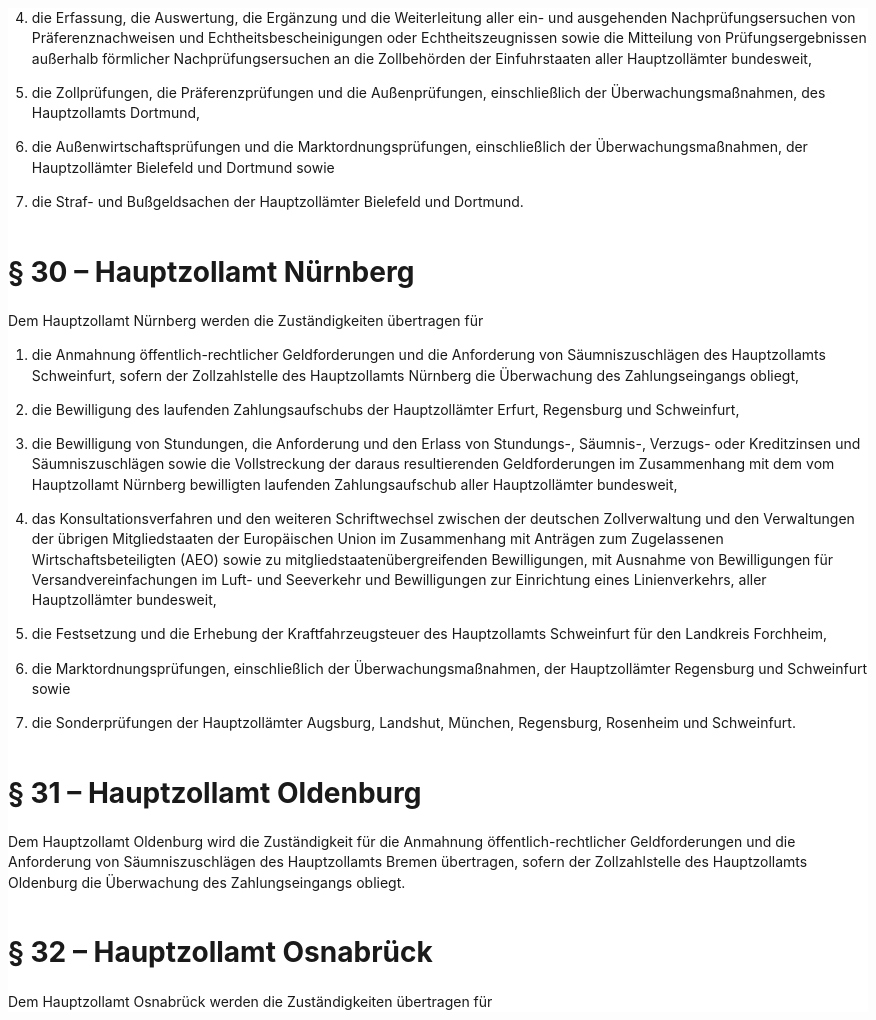 4. die Erfassung, die Auswertung, die Ergänzung und die Weiterleitung aller ein- und ausgehenden Nachprüfungsersuchen von Präferenznachweisen und Echtheitsbescheinigungen oder Echtheitszeugnissen sowie die Mitteilung von Prüfungsergebnissen außerhalb förmlicher Nachprüfungsersuchen an die Zollbehörden der Einfuhrstaaten aller Hauptzollämter bundesweit,

5. die Zollprüfungen, die Präferenzprüfungen und die Außenprüfungen, einschließlich der Überwachungsmaßnahmen, des Hauptzollamts Dortmund,

6. die Außenwirtschaftsprüfungen und die Marktordnungsprüfungen, einschließlich der Überwachungsmaßnahmen, der Hauptzollämter Bielefeld und Dortmund sowie

7. die Straf- und Bußgeldsachen der Hauptzollämter Bielefeld und Dortmund.

# § 30 – Hauptzollamt Nürnberg

Dem Hauptzollamt Nürnberg werden die Zuständigkeiten übertragen für

1. die Anmahnung öffentlich-rechtlicher Geldforderungen und die Anforderung von Säumniszuschlägen des Hauptzollamts Schweinfurt, sofern der Zollzahlstelle des Hauptzollamts Nürnberg die Überwachung des Zahlungseingangs obliegt,

2. die Bewilligung des laufenden Zahlungsaufschubs der Hauptzollämter Erfurt, Regensburg und Schweinfurt,

3. die Bewilligung von Stundungen, die Anforderung und den Erlass von Stundungs-, Säumnis-, Verzugs- oder Kreditzinsen und Säumniszuschlägen sowie die Vollstreckung der daraus resultierenden Geldforderungen im Zusammenhang mit dem vom Hauptzollamt Nürnberg bewilligten laufenden Zahlungsaufschub aller Hauptzollämter bundesweit,

4. das Konsultationsverfahren und den weiteren Schriftwechsel zwischen der deutschen Zollverwaltung und den Verwaltungen der übrigen Mitgliedstaaten der Europäischen Union im Zusammenhang mit Anträgen zum Zugelassenen Wirtschaftsbeteiligten (AEO) sowie zu mitgliedstaatenübergreifenden Bewilligungen, mit Ausnahme von Bewilligungen für Versandvereinfachungen im Luft- und Seeverkehr und Bewilligungen zur Einrichtung eines Linienverkehrs, aller Hauptzollämter bundesweit,

5. die Festsetzung und die Erhebung der Kraftfahrzeugsteuer des Hauptzollamts Schweinfurt für den Landkreis Forchheim,

6. die Marktordnungsprüfungen, einschließlich der Überwachungsmaßnahmen, der Hauptzollämter Regensburg und Schweinfurt sowie

7. die Sonderprüfungen der Hauptzollämter Augsburg, Landshut, München, Regensburg, Rosenheim und Schweinfurt.

# § 31 – Hauptzollamt Oldenburg

Dem Hauptzollamt Oldenburg wird die Zuständigkeit für die Anmahnung öffentlich-rechtlicher Geldforderungen und die Anforderung von Säumniszuschlägen des Hauptzollamts Bremen übertragen, sofern der Zollzahlstelle des Hauptzollamts Oldenburg die Überwachung des Zahlungseingangs obliegt.

# § 32 – Hauptzollamt Osnabrück

Dem Hauptzollamt Osnabrück werden die Zuständigkeiten übertragen für
